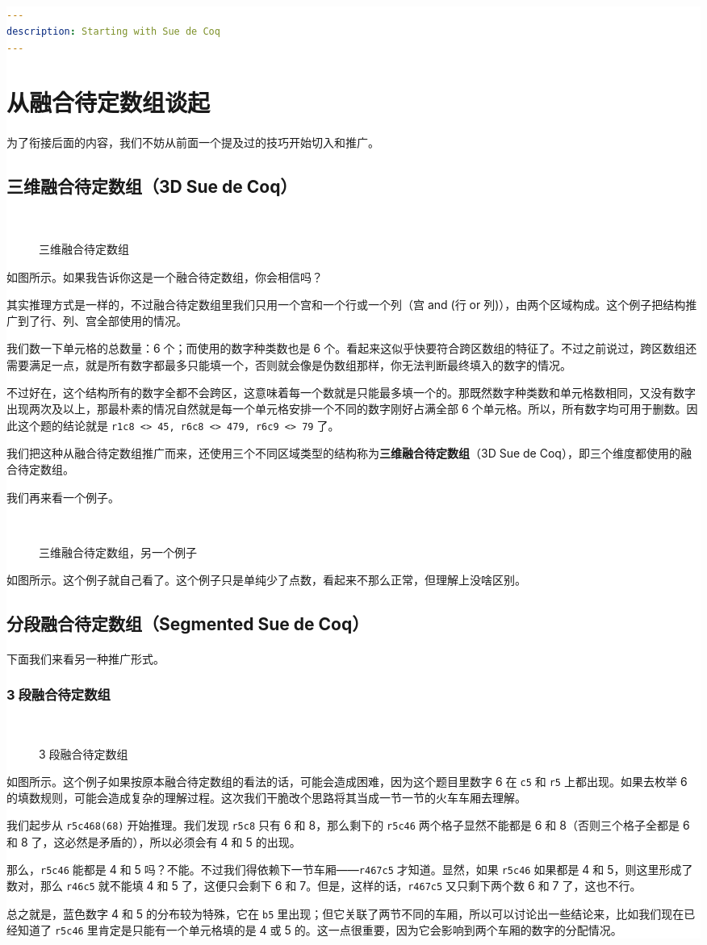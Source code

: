 ```yaml
---
description: Starting with Sue de Coq
---
```


# 从融合待定数组谈起

为了衔接后面的内容，我们不妨从前面一个提及过的技巧开始切入和推广。

## 三维融合待定数组（3D Sue de Coq） <a href="#three-dimensional-sue-de-coq" id="three-dimensional-sue-de-coq"></a>

<figure><img src="../../.gitbook/assets/images_0628.png" alt="" width="375"><figcaption><p>三维融合待定数组</p></figcaption></figure>

如图所示。如果我告诉你这是一个融合待定数组，你会相信吗？

其实推理方式是一样的，不过融合待定数组里我们只用一个宫和一个行或一个列（宫 and (行 or 列)），由两个区域构成。这个例子把结构推广到了行、列、宫全部使用的情况。

我们数一下单元格的总数量：6 个；而使用的数字种类数也是 6 个。看起来这似乎快要符合跨区数组的特征了。不过之前说过，跨区数组还需要满足一点，就是所有数字都最多只能填一个，否则就会像是伪数组那样，你无法判断最终填入的数字的情况。

不过好在，这个结构所有的数字全都不会跨区，这意味着每一个数就是只能最多填一个的。那既然数字种类数和单元格数相同，又没有数字出现两次及以上，那最朴素的情况自然就是每一个单元格安排一个不同的数字刚好占满全部 6 个单元格。所以，所有数字均可用于删数。因此这个题的结论就是 `r1c8 <> 45, r6c8 <> 479, r6c9 <> 79` 了。

我们把这种从融合待定数组推广而来，还使用三个不同区域类型的结构称为**三维融合待定数组**（3D Sue de Coq），即三个维度都使用的融合待定数组。

我们再来看一个例子。

<figure><img src="../../.gitbook/assets/images_0629.png" alt="" width="375"><figcaption><p>三维融合待定数组，另一个例子</p></figcaption></figure>

如图所示。这个例子就自己看了。这个例子只是单纯少了点数，看起来不那么正常，但理解上没啥区别。

## 分段融合待定数组（Segmented Sue de Coq） <a href="#segmented-sue-de-coq" id="segmented-sue-de-coq"></a>

下面我们来看另一种推广形式。

### 3 段融合待定数组 <a href="#three-segment-sue-de-coq" id="three-segment-sue-de-coq"></a>

<figure><img src="../../.gitbook/assets/images_0630.png" alt="" width="375"><figcaption><p>3 段融合待定数组</p></figcaption></figure>

如图所示。这个例子如果按原本融合待定数组的看法的话，可能会造成困难，因为这个题目里数字 6 在 `c5` 和 `r5` 上都出现。如果去枚举 6 的填数规则，可能会造成复杂的理解过程。这次我们干脆改个思路将其当成一节一节的火车车厢去理解。

我们起步从 `r5c468(68)` 开始推理。我们发现 `r5c8` 只有 6 和 8，那么剩下的 `r5c46` 两个格子显然不能都是 6 和 8（否则三个格子全都是 6 和 8 了，这必然是矛盾的），所以必须会有 4 和 5 的出现。

那么，`r5c46` 能都是 4 和 5 吗？不能。不过我们得依赖下一节车厢——`r467c5` 才知道。显然，如果 `r5c46` 如果都是 4 和 5，则这里形成了数对，那么 `r46c5` 就不能填 4 和 5 了，这便只会剩下 6 和 7。但是，这样的话，`r467c5` 又只剩下两个数 6 和 7 了，这也不行。

总之就是，蓝色数字 4 和 5 的分布较为特殊，它在 `b5` 里出现；但它关联了两节不同的车厢，所以可以讨论出一些结论来，比如我们现在已经知道了 `r5c46` 里肯定是只能有一个单元格填的是 4 或 5 的。这一点很重要，因为它会影响到两个车厢的数字的分配情况。
